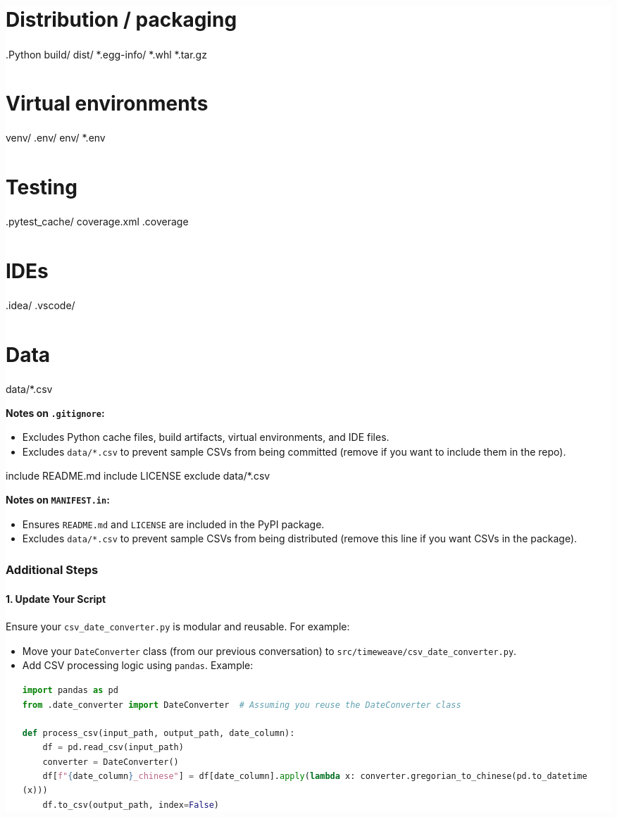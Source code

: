 # Distribution / packaging
.Python
build/
dist/
*.egg-info/
*.whl
*.tar.gz

# Virtual environments
venv/
.env/
env/
*.env

# Testing
.pytest_cache/
coverage.xml
.coverage

# IDEs
.idea/
.vscode/

# Data
data/*.csv


**Notes on `.gitignore`:**
- Excludes Python cache files, build artifacts, virtual environments, and IDE files.
- Excludes `data/*.csv` to prevent sample CSVs from being committed (remove if you want to include them in the repo).


include README.md
include LICENSE
exclude data/*.csv


**Notes on `MANIFEST.in`:**
- Ensures `README.md` and `LICENSE` are included in the PyPI package.
- Excludes `data/*.csv` to prevent sample CSVs from being distributed (remove this line if you want CSVs in the package).

### Additional Steps

#### 1. Update Your Script
Ensure your `csv_date_converter.py` is modular and reusable. For example:
- Move your `DateConverter` class (from our previous conversation) to `src/timeweave/csv_date_converter.py`.
- Add CSV processing logic using `pandas`. Example:
  ```python
  import pandas as pd
  from .date_converter import DateConverter  # Assuming you reuse the DateConverter class

  def process_csv(input_path, output_path, date_column):
      df = pd.read_csv(input_path)
      converter = DateConverter()
      df[f"{date_column}_chinese"] = df[date_column].apply(lambda x: converter.gregorian_to_chinese(pd.to_datetime(x)))
      df.to_csv(output_path, index=False)
  ```